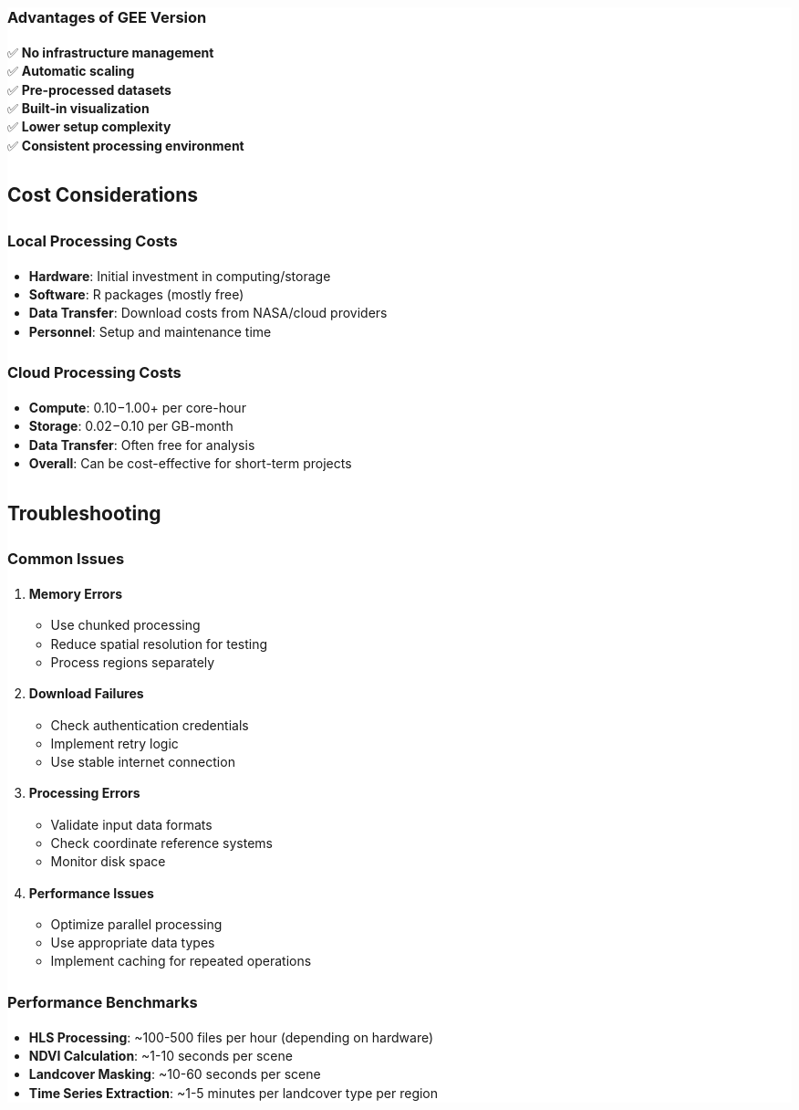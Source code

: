 ### Advantages of GEE Version  
✅ **No infrastructure management**  
✅ **Automatic scaling**  
✅ **Pre-processed datasets**  
✅ **Built-in visualization**  
✅ **Lower setup complexity**  
✅ **Consistent processing environment**  

## Cost Considerations

### Local Processing Costs
- **Hardware**: Initial investment in computing/storage
- **Software**: R packages (mostly free)
- **Data Transfer**: Download costs from NASA/cloud providers
- **Personnel**: Setup and maintenance time

### Cloud Processing Costs
- **Compute**: $0.10-$1.00+ per core-hour
- **Storage**: $0.02-$0.10 per GB-month
- **Data Transfer**: Often free for analysis
- **Overall**: Can be cost-effective for short-term projects

## Troubleshooting

### Common Issues
1. **Memory Errors**
   - Use chunked processing
   - Reduce spatial resolution for testing
   - Process regions separately

2. **Download Failures**  
   - Check authentication credentials
   - Implement retry logic
   - Use stable internet connection

3. **Processing Errors**
   - Validate input data formats
   - Check coordinate reference systems
   - Monitor disk space

4. **Performance Issues**
   - Optimize parallel processing
   - Use appropriate data types
   - Implement caching for repeated operations

### Performance Benchmarks
- **HLS Processing**: ~100-500 files per hour (depending on hardware)
- **NDVI Calculation**: ~1-10 seconds per scene
- **Landcover Masking**: ~10-60 seconds per scene
- **Time Series Extraction**: ~1-5 minutes per landcover type per region
